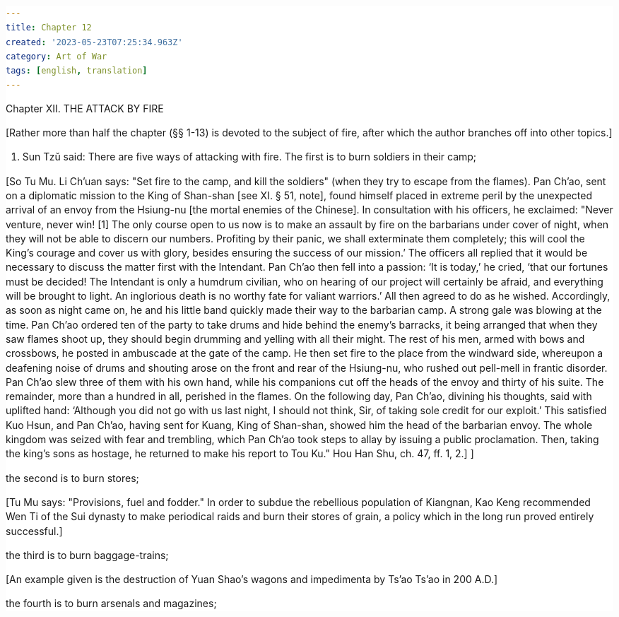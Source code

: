 ```yaml
---
title: Chapter 12
created: '2023-05-23T07:25:34.963Z'
category: Art of War
tags: [english, translation]
---
```

Chapter XII. THE ATTACK BY FIRE

[Rather more than half the chapter (§§ 1-13) is devoted to the subject of fire, after which the author branches off into other topics.]

1. Sun Tzŭ said: There are five ways of attacking with fire. The first is to burn soldiers in their camp;

[So Tu Mu. Li Ch’uan says: "Set fire to the camp, and kill the soldiers" (when they try to escape from the flames). Pan Ch’ao, sent on a diplomatic mission to the King of Shan-shan [see XI. § 51, note], found himself placed in extreme peril by the unexpected arrival of an envoy from the Hsiung-nu [the mortal enemies of the Chinese]. In consultation with his officers, he exclaimed: "Never venture, never win! [1] The only course open to us now is to make an assault by fire on the barbarians under cover of night, when they will not be able to discern our numbers. Profiting by their panic, we shall exterminate them completely; this will cool the King’s courage and cover us with glory, besides ensuring the success of our mission.’ The officers all replied that it would be necessary to discuss the matter first with the Intendant. Pan Ch’ao then fell into a passion: ‘It is today,’ he cried, ‘that our fortunes must be decided! The Intendant is only a humdrum civilian, who on hearing of our project will certainly be afraid, and everything will be brought to light. An inglorious death is no worthy fate for valiant warriors.’ All then agreed to do as he wished. Accordingly, as soon as night came on, he and his little band quickly made their way to the barbarian camp. A strong gale was blowing at the time. Pan Ch’ao ordered ten of the party to take drums and hide behind the enemy’s barracks, it being arranged that when they saw flames shoot up, they should begin drumming and yelling with all their might. The rest of his men, armed with bows and crossbows, he posted in ambuscade at the gate of the camp. He then set fire to the place from the windward side, whereupon a deafening noise of drums and shouting arose on the front and rear of the Hsiung-nu, who rushed out pell-mell in frantic disorder. Pan Ch’ao slew three of them with his own hand, while his companions cut off the heads of the envoy and thirty of his suite. The remainder, more than a hundred in all, perished in the flames. On the following day, Pan Ch’ao, divining his thoughts, said with uplifted hand: ‘Although you did not go with us last night, I should not think, Sir, of taking sole credit for our exploit.’ This satisfied Kuo Hsun, and Pan Ch’ao, having sent for Kuang, King of Shan-shan, showed him the head of the barbarian envoy. The whole kingdom was seized with fear and trembling, which Pan Ch’ao took steps to allay by issuing a public proclamation. Then, taking the king’s sons as hostage, he returned to make his report to Tou Ku." Hou Han Shu, ch. 47, ff. 1, 2.] ]

the second is to burn stores;

[Tu Mu says: "Provisions, fuel and fodder." In order to subdue the rebellious population of Kiangnan, Kao Keng recommended Wen Ti of the Sui dynasty to make periodical raids and burn their stores of grain, a policy which in the long run proved entirely successful.]

the third is to burn baggage-trains;

[An example given is the destruction of Yuan Shao’s wagons and impedimenta by Ts’ao Ts’ao in 200 A.D.]

the fourth is to burn arsenals and magazines;

